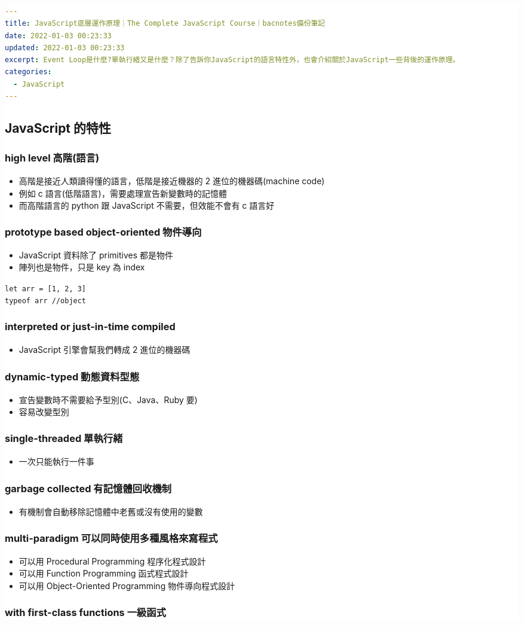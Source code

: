 ```yaml
---
title: JavaScript底層運作原理｜The Complete JavaScript Course｜bacnotes備份筆記
date: 2022-01-03 00:23:33
updated: 2022-01-03 00:23:33
excerpt: Event Loop是什麼?單執行緒又是什麼？除了告訴你JavaScript的語言特性外，也會介紹關於JavaScript一些背後的運作原理。
categories:
  - JavaScript
---
```


## JavaScript 的特性

### high level 高階(語言)

- 高階是接近人類讀得懂的語言，低階是接近機器的 2 進位的機器碼(machine code)
- 例如 c 語言(低階語言)，需要處理宣告新變數時的記憶體
- 而高階語言的 python 跟 JavaScript 不需要，但效能不會有 c 語言好

### prototype based object-oriented 物件導向

- JavaScript 資料除了 primitives 都是物件
- 陣列也是物件，只是 key 為 index

```JS
let arr = [1, 2, 3]
typeof arr //object
```

### interpreted or just-in-time compiled

- JavaScript 引擎會幫我們轉成 2 進位的機器碼

### dynamic-typed 動態資料型態

- 宣告變數時不需要給予型別(C、Java、Ruby 要)
- 容易改變型別

### single-threaded 單執行緒

- 一次只能執行一件事

### garbage collected 有記憶體回收機制

- 有機制會自動移除記憶體中老舊或沒有使用的變數

### multi-paradigm 可以同時使用多種風格來寫程式

- 可以用 Procedural Programming 程序化程式設計
- 可以用 Function Programming 函式程式設計
- 可以用 Object-Oriented Programming 物件導向程式設計

### with first-class functions 一級函式
